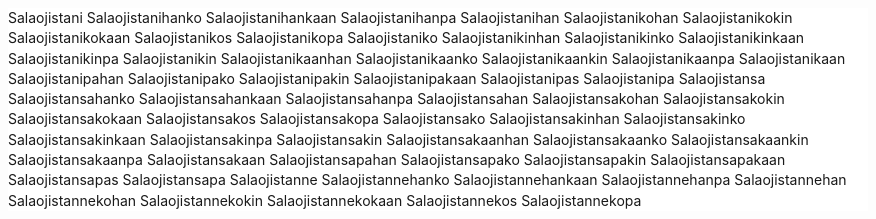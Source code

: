 Salaojistani
Salaojistanihanko
Salaojistanihankaan
Salaojistanihanpa
Salaojistanihan
Salaojistanikohan
Salaojistanikokin
Salaojistanikokaan
Salaojistanikos
Salaojistanikopa
Salaojistaniko
Salaojistanikinhan
Salaojistanikinko
Salaojistanikinkaan
Salaojistanikinpa
Salaojistanikin
Salaojistanikaanhan
Salaojistanikaanko
Salaojistanikaankin
Salaojistanikaanpa
Salaojistanikaan
Salaojistanipahan
Salaojistanipako
Salaojistanipakin
Salaojistanipakaan
Salaojistanipas
Salaojistanipa
Salaojistansa
Salaojistansahanko
Salaojistansahankaan
Salaojistansahanpa
Salaojistansahan
Salaojistansakohan
Salaojistansakokin
Salaojistansakokaan
Salaojistansakos
Salaojistansakopa
Salaojistansako
Salaojistansakinhan
Salaojistansakinko
Salaojistansakinkaan
Salaojistansakinpa
Salaojistansakin
Salaojistansakaanhan
Salaojistansakaanko
Salaojistansakaankin
Salaojistansakaanpa
Salaojistansakaan
Salaojistansapahan
Salaojistansapako
Salaojistansapakin
Salaojistansapakaan
Salaojistansapas
Salaojistansapa
Salaojistanne
Salaojistannehanko
Salaojistannehankaan
Salaojistannehanpa
Salaojistannehan
Salaojistannekohan
Salaojistannekokin
Salaojistannekokaan
Salaojistannekos
Salaojistannekopa